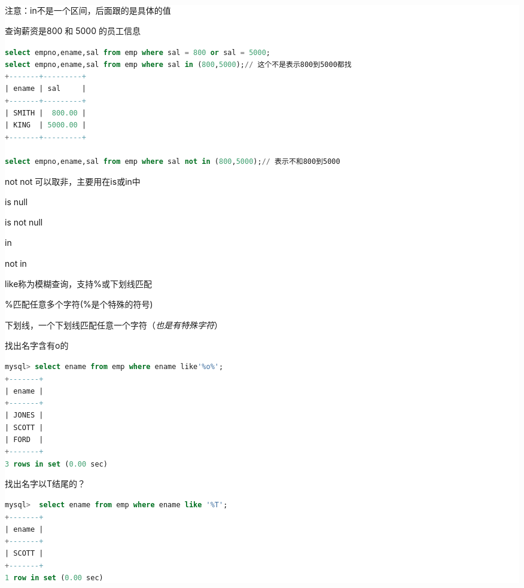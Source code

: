 ```sql
```

注意：in不是一个区间，后面跟的是具体的值

查询薪资是800 和 5000 的员工信息

```sql
select empno,ename,sal from emp where sal = 800 or sal = 5000;
select empno,ename,sal from emp where sal in (800,5000);// 这个不是表示800到5000都找
+-------+---------+
| ename | sal     |
+-------+---------+
| SMITH |  800.00 |
| KING  | 5000.00 |
+-------+---------+

select empno,ename,sal from emp where sal not in (800,5000);// 表示不和800到5000
```

not not 可以取非，主要用在is或in中

 is null

is not null

 in 

not in

like称为模糊查询，支持%或下划线匹配

%匹配任意多个字符(%是个特殊的符号)

下划线，一个下划线匹配任意一个字符（_也是有特殊字符_）

 找出名字含有o的

```sql
mysql> select ename from emp where ename like'%o%';
+-------+
| ename |
+-------+
| JONES |
| SCOTT |
| FORD  |
+-------+
3 rows in set (0.00 sec)
```

找出名字以T结尾的？

```sql
mysql>  select ename from emp where ename like '%T';
+-------+
| ename |
+-------+
| SCOTT |
+-------+
1 row in set (0.00 sec)
```
